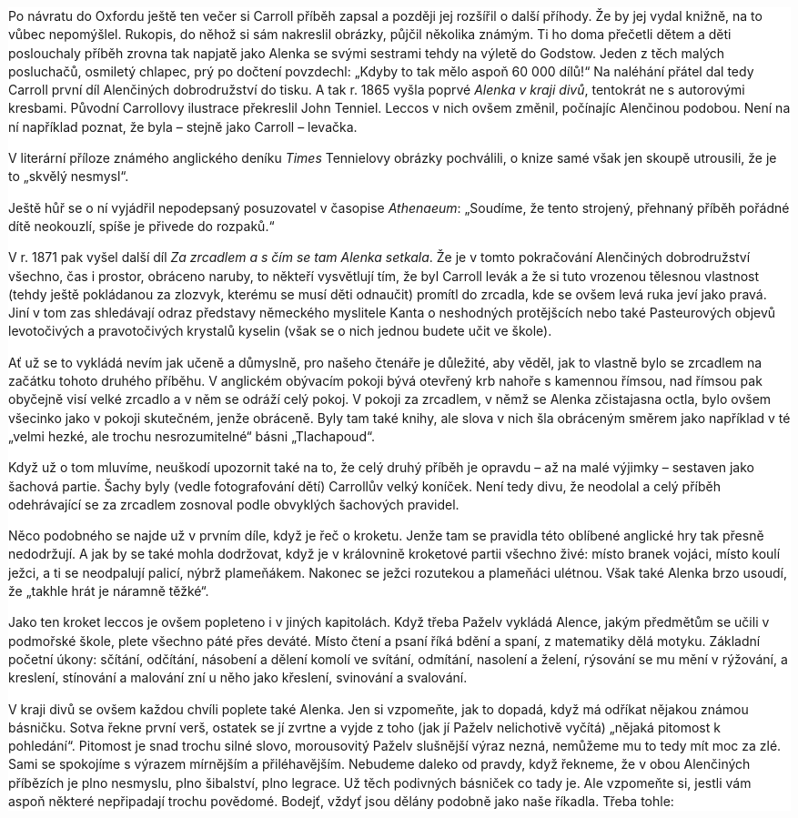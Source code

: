 Po návratu do Oxfordu ještě ten večer si Carroll příběh zapsal a později jej rozšířil o další příhody. Že by jej vydal knižně, na to vůbec nepomýšlel. Rukopis, do něhož si sám nakreslil obrázky, půjčil několika známým. Ti ho doma přečetli dětem a děti poslouchaly příběh zrovna tak napjatě jako Alenka se svými sestrami tehdy na výletě do Godstow. Jeden z těch malých posluchačů, osmiletý chlapec, prý po dočtení povzdechl: „Kdyby to tak mělo aspoň 60 000 dílů!“ Na naléhání přátel dal tedy Carroll první díl Alenčiných dobrodružství do tisku. A tak r. 1865 vyšla poprvé _Alenka v kraji divů_, tentokrát ne s autorovými kresbami. Původní Carrollovy ilustrace překreslil John Tenniel. Leccos v nich ovšem změnil, počínajíc Alenčinou podobou. Není na ní například poznat, že byla – stejně jako Carroll – levačka.

V literární příloze známého anglického deníku _Times_ Tennielovy obrázky pochválili, o knize samé však jen skoupě utrousili, že je to „skvělý nesmysl“.

Ještě hůř se o ní vyjádřil nepodepsaný posuzovatel v časopise _Athenaeum_: „Soudíme, že tento strojený, přehnaný příběh pořádné dítě neokouzlí, spíše je přivede do rozpaků.“

V r. 1871 pak vyšel další díl _Za zrcadlem a s čím se tam Alenka setkala_. Že je v tomto pokračování Alenčiných dobrodružství všechno, čas i prostor, obráceno naruby, to někteří vysvětlují tím, že byl Carroll levák a že si tuto vrozenou tělesnou vlastnost (tehdy ještě pokládanou za zlozvyk, kterému se musí děti odnaučit) promítl do zrcadla, kde se ovšem levá ruka jeví jako pravá. Jiní v tom zas shledávají odraz představy německého myslitele Kanta o neshodných protějšcích nebo také Pasteurových objevů levotočivých a pravotočivých krystalů kyselin (však se o nich jednou budete učit ve škole).

Ať už se to vykládá nevím jak učeně a důmyslně, pro našeho čtenáře je důležité, aby věděl, jak to vlastně bylo se zrcadlem na začátku tohoto druhého příběhu. V anglickém obývacím pokoji bývá otevřený krb nahoře s kamennou římsou, nad římsou pak obyčejně visí velké zrcadlo a v něm se odráží celý pokoj. V pokoji za zrcadlem, v němž se Alenka zčistajasna octla, bylo ovšem všecinko jako v pokoji skutečném, jenže obráceně. Byly tam také knihy, ale slova v nich šla obráceným směrem jako například v té „velmi hezké, ale trochu nesrozumitelné“ básni „Tlachapoud“.

Když už o tom mluvíme, neuškodí upozornit také na to, že celý druhý příběh je opravdu – až na malé výjimky – sestaven jako šachová partie. Šachy byly (vedle fotografování dětí) Carrollův velký koníček. Není tedy divu, že neodolal a celý příběh odehrávající se za zrcadlem zosnoval podle obvyklých šachových pravidel.

Něco podobného se najde už v prvním díle, když je řeč o kroketu. Jenže tam se pravidla této oblíbené anglické hry tak přesně nedodržují. A jak by se také mohla dodržovat, když je v královnině kroketové partii všechno živé: místo branek vojáci, místo koulí ježci, a ti se neodpalují palicí, nýbrž plameňákem. Nakonec se ježci rozutekou a plameňáci ulétnou. Však také Alenka brzo usoudí, že „takhle hrát je náramně těžké“.

Jako ten kroket leccos je ovšem popleteno i v jiných kapitolách. Když třeba Paželv vykládá Alence, jakým předmětům se učili v podmořské škole, plete všechno páté přes deváté. Místo čtení a psaní říká bdění a spaní, z matematiky dělá motyku. Základní početní úkony: sčítání, odčítání, násobení a dělení komolí ve svítání, odmítání, nasolení a želení, rýsování se mu mění v rýžování, a kreslení, stínování a malování zní u něho jako křeslení, svinování a svalování.

V kraji divů se ovšem každou chvíli poplete také Alenka. Jen si vzpomeňte, jak to dopadá, když má odříkat nějakou známou básničku. Sotva řekne první verš, ostatek se jí zvrtne a vyjde z toho (jak jí Paželv nelichotivě vyčítá) „nějaká pitomost k pohledání“. Pitomost je snad trochu silné slovo, morousovitý Paželv slušnější výraz nezná, nemůžeme mu to tedy mít moc za zlé. Sami se spokojíme s výrazem mírnějším a přiléhavějším. Nebudeme daleko od pravdy, když řekneme, že v obou Alenčiných příbězích je plno nesmyslu, plno šibalství, plno legrace. Už těch podivných básniček co tady je. Ale vzpomeňte si, jestli vám aspoň některé nepřipadají trochu povědomé. Bodejť, vždyť jsou dělány podobně jako naše říkadla. Třeba tohle:
